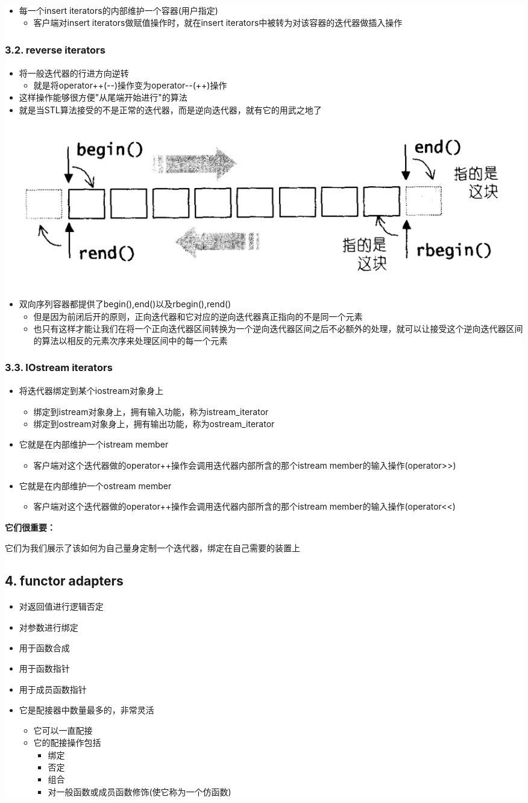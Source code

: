 - 每一个insert iterators的内部维护一个容器(用户指定)
  - 客户端对insert iterators做赋值操作时，就在insert iterators中被转为对该容器的迭代器做插入操作

### 3.2. reverse iterators

- 将一般迭代器的行进方向逆转
  - 就是将operator++(--)操作变为operator--(++)操作
- 这样操作能够很方便"从尾端开始进行"的算法
- 就是当STL算法接受的不是正常的迭代器，而是逆向迭代器，就有它的用武之地了

![正向逆向迭代器](MD/assert/3-2-reverse_iterators.png)

- 双向序列容器都提供了begin(),end()以及rbegin(),rend()
  - 但是因为前闭后开的原则，正向迭代器和它对应的逆向迭代器真正指向的不是同一个元素
  - 也只有这样才能让我们在将一个正向迭代器区间转换为一个逆向迭代器区间之后不必额外的处理，就可以让接受这个逆向迭代器区间的算法以相反的元素次序来处理区间中的每一个元素

### 3.3. IOstream iterators

- 将迭代器绑定到某个iostream对象身上
  - 绑定到istream对象身上，拥有输入功能，称为istream_iterator
  - 绑定到ostream对象身上，拥有输出功能，称为ostream_iterator

- 它就是在内部维护一个istream member
  - 客户端对这个迭代器做的operator++操作会调用迭代器内部所含的那个istream member的输入操作(operator>>)
- 它就是在内部维护一个ostream member
  - 客户端对这个迭代器做的operator++操作会调用迭代器内部所含的那个istream member的输入操作(operator<<)

**它们很重要：**

它们为我们展示了该如何为自己量身定制一个迭代器，绑定在自己需要的装置上

## 4. functor adapters

- 对返回值进行逻辑否定
- 对参数进行绑定
- 用于函数合成
- 用于函数指针
- 用于成员函数指针

- 它是配接器中数量最多的，非常灵活
  - 它可以一直配接
  - 它的配接操作包括
    - 绑定
    - 否定
    - 组合
    - 对一般函数或成员函数修饰(使它称为一个仿函数)
